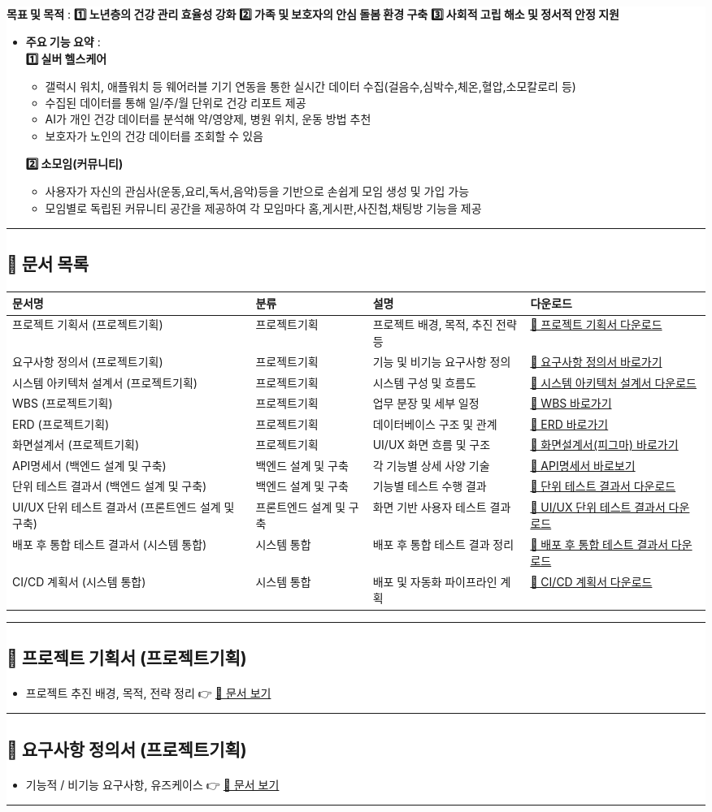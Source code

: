 **목표 및 목적** :
**1️⃣ 노년층의 건강 관리 효율성 강화**
**2️⃣ 가족 및 보호자의 안심 돌봄 환경 구축**
**3️⃣ 사회적 고립 해소 및 정서적 안정 지원**

- **주요 기능 요약** :  
  **1️⃣ 실버 헬스케어**
    - 갤럭시 워치, 애플워치 등 웨어러블 기기 연동을 통한 실시간 데이터 수집(걸음수,심박수,체온,혈압,소모칼로리 등)
    - 수집된 데이터를 통해 일/주/월 단위로 건강 리포트 제공
    - AI가 개인 건강 데이터를 분석해 약/영양제, 병원 위치, 운동 방법 추천
    - 보호자가 노인의 건강 데이터를 조회할 수 있음

  **2️⃣ 소모임(커뮤니티)**
    - 사용자가 자신의 관심사(운동,요리,독서,음악)등을 기반으로 손쉽게 모임 생성 및 가입 가능
    - 모임별로 독립된 커뮤니티 공간을 제공하여 각 모임마다 홈,게시판,사진첩,채팅방 기능을 제공

---

## 📄 문서 목록

| 문서명 | 분류 | 설명 | 다운로드 |
|:----------------------------------|:--------------------------|:------------------------------------------|:---------------------------------------------|
| 프로젝트 기획서 (프로젝트기획) | 프로젝트기획 | 프로젝트 배경, 목적, 추진 전략 등 | [📎 프로젝트 기획서 다운로드](./docs/프로젝트_기획서.pdf) |
| 요구사항 정의서 (프로젝트기획) | 프로젝트기획 | 기능 및 비기능 요구사항 정의 | [📎 요구사항 정의서 바로가기](https://docs.google.com/spreadsheets/d/1xPL9fzuUFguVioFHqQyqesHNe3U2_l63kEcYtexFRvk/edit?gid=1960802497#gid=1960802497) |
| 시스템 아키텍처 설계서 (프로젝트기획) | 프로젝트기획 | 시스템 구성 및 흐름도 | [📎 시스템 아키텍처 설계서 다운로드](./docs/시스템_아키텍처_설계서.pdf) |
| WBS (프로젝트기획) | 프로젝트기획 | 업무 분장 및 세부 일정 | [📎 WBS 바로가기](https://docs.google.com/spreadsheets/d/1xPL9fzuUFguVioFHqQyqesHNe3U2_l63kEcYtexFRvk/edit?gid=1809279197#gid=1809279197) |
| ERD (프로젝트기획) | 프로젝트기획 | 데이터베이스 구조 및 관계 | [📎 ERD 바로가기](https://www.erdcloud.com/d/5zTkSLQ7qB9hg6b4G) |
| 화면설계서 (프로젝트기획) | 프로젝트기획 | UI/UX 화면 흐름 및 구조 | [📎 화면설계서(피그마) 바로가기 ](https://www.figma.com/design/lieOgqHknZxpzSkXT6IsX7/silverpotion?node-id=0-1&t=f7PFNSWT2n8etaXt-1) |
| API명세서 (백엔드 설계 및 구축) | 백엔드 설계 및 구축 | 각 기능별 상세 사양 기술 | [📎 API명세서 바로보기](https://docs.google.com/spreadsheets/d/1xPL9fzuUFguVioFHqQyqesHNe3U2_l63kEcYtexFRvk/edit?gid=1214004648#gid=1214004648) |
| 단위 테스트 결과서 (백엔드 설계 및 구축) | 백엔드 설계 및 구축 | 기능별 테스트 수행 결과 | [📎 단위 테스트 결과서 다운로드](./docs/단위_테스트_결과서.pdf) |
| UI/UX 단위 테스트 결과서 (프론트엔드 설계 및 구축) | 프론트엔드 설계 및 구축 | 화면 기반 사용자 테스트 결과 | [📎 UI/UX 단위 테스트 결과서 다운로드](./docs/UIUX_단위_테스트_결과서.pdf) |
| 배포 후 통합 테스트 결과서 (시스템 통합) | 시스템 통합 | 배포 후 통합 테스트 결과 정리 | [📎 배포 후 통합 테스트 결과서 다운로드](./docs/배포후_통합_테스트_결과서.pdf) |
| CI/CD 계획서 (시스템 통합) | 시스템 통합 | 배포 및 자동화 파이프라인 계획 | [📎 CI/CD 계획서 다운로드](./docs/CICD_계획서.pdf) |

---

## 📑 프로젝트 기획서 (프로젝트기획)
- 프로젝트 추진 배경, 목적, 전략 정리
  👉 [📎 문서 보기](./docs/프로젝트_기획서.pdf)

---

## 📑 요구사항 정의서 (프로젝트기획)
- 기능적 / 비기능 요구사항, 유즈케이스
  👉 [📎 문서 보기](https://docs.google.com/spreadsheets/d/1xPL9fzuUFguVioFHqQyqesHNe3U2_l63kEcYtexFRvk/edit?gid=1960802497#gid=1960802497)

---
